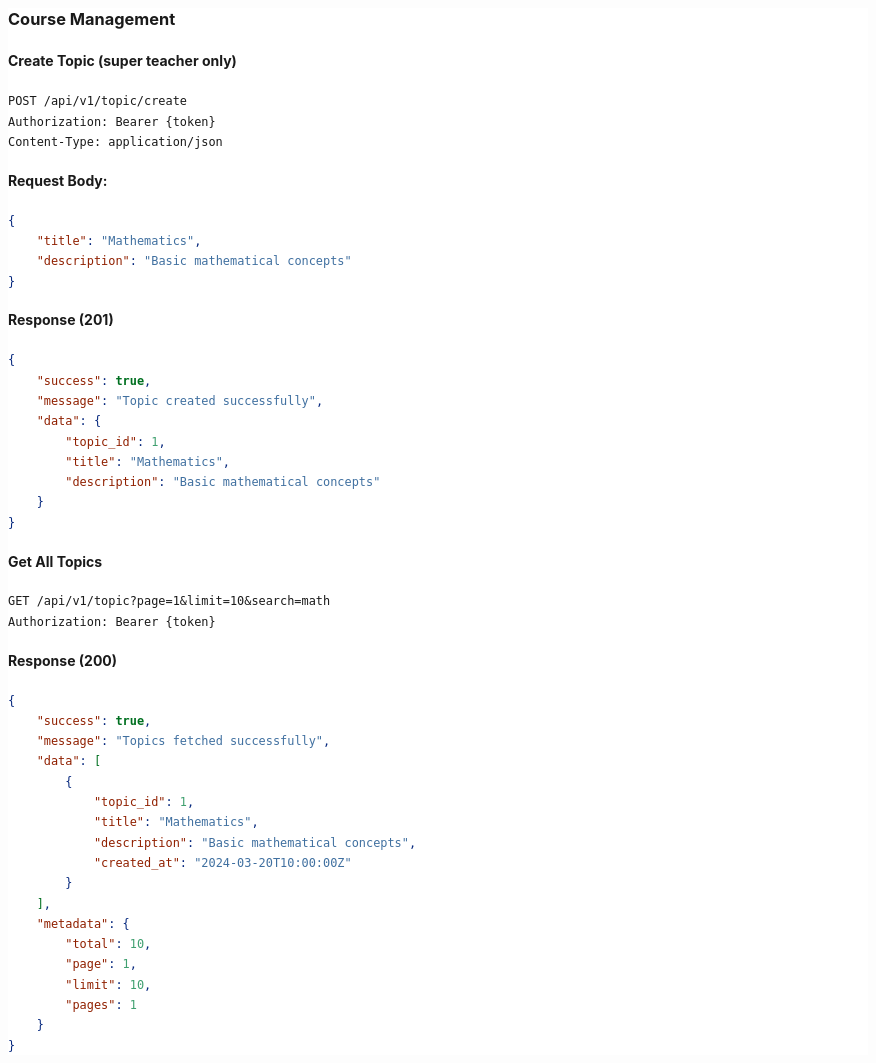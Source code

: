 ### Course Management
#### Create Topic (super teacher only)
```http
POST /api/v1/topic/create
Authorization: Bearer {token}
Content-Type: application/json
```
#### Request Body:
```json
{
    "title": "Mathematics",
    "description": "Basic mathematical concepts"
}
```
#### Response (201)
```json
{
    "success": true,
    "message": "Topic created successfully",
    "data": {
        "topic_id": 1,
        "title": "Mathematics",
        "description": "Basic mathematical concepts"
    }
}
```

#### Get All Topics
```http
GET /api/v1/topic?page=1&limit=10&search=math
Authorization: Bearer {token}
```
#### Response (200)
```json
{
    "success": true,
    "message": "Topics fetched successfully",
    "data": [
        {
            "topic_id": 1,
            "title": "Mathematics",
            "description": "Basic mathematical concepts",
            "created_at": "2024-03-20T10:00:00Z"
        }
    ],
    "metadata": {
        "total": 10,
        "page": 1,
        "limit": 10,
        "pages": 1
    }
}
```
